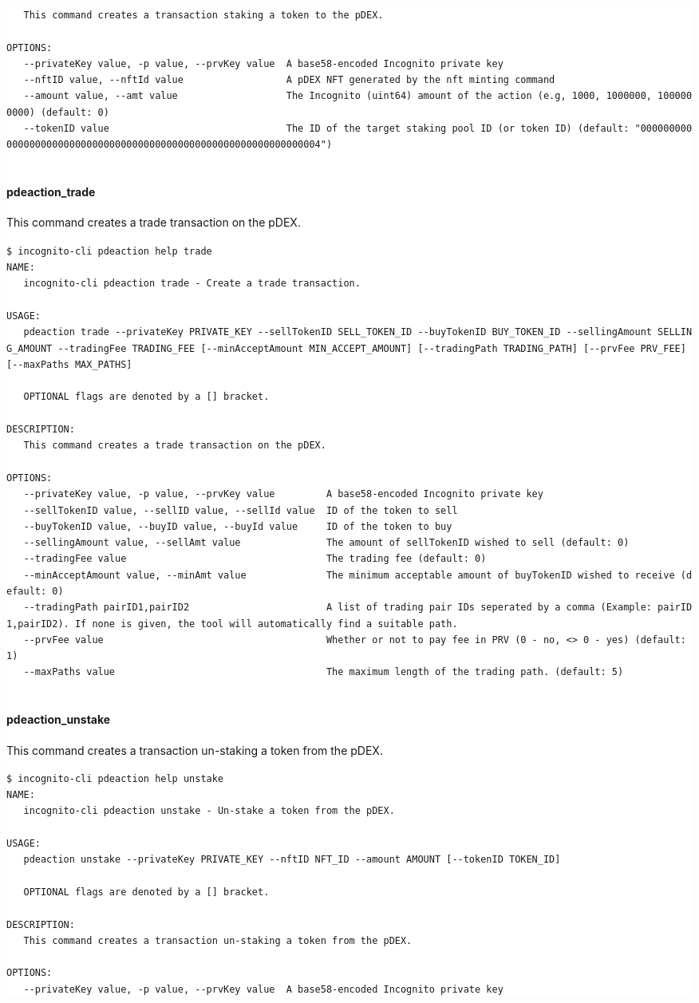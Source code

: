```shell
   This command creates a transaction staking a token to the pDEX.

OPTIONS:
   --privateKey value, -p value, --prvKey value  A base58-encoded Incognito private key
   --nftID value, --nftId value                  A pDEX NFT generated by the nft minting command
   --amount value, --amt value                   The Incognito (uint64) amount of the action (e.g, 1000, 1000000, 1000000000) (default: 0)
   --tokenID value                               The ID of the target staking pool ID (or token ID) (default: "0000000000000000000000000000000000000000000000000000000000000004")
   
```

#### pdeaction_trade
This command creates a trade transaction on the pDEX.
```shell
$ incognito-cli pdeaction help trade
NAME:
   incognito-cli pdeaction trade - Create a trade transaction.

USAGE:
   pdeaction trade --privateKey PRIVATE_KEY --sellTokenID SELL_TOKEN_ID --buyTokenID BUY_TOKEN_ID --sellingAmount SELLING_AMOUNT --tradingFee TRADING_FEE [--minAcceptAmount MIN_ACCEPT_AMOUNT] [--tradingPath TRADING_PATH] [--prvFee PRV_FEE] [--maxPaths MAX_PATHS]

   OPTIONAL flags are denoted by a [] bracket.

DESCRIPTION:
   This command creates a trade transaction on the pDEX.

OPTIONS:
   --privateKey value, -p value, --prvKey value         A base58-encoded Incognito private key
   --sellTokenID value, --sellID value, --sellId value  ID of the token to sell
   --buyTokenID value, --buyID value, --buyId value     ID of the token to buy
   --sellingAmount value, --sellAmt value               The amount of sellTokenID wished to sell (default: 0)
   --tradingFee value                                   The trading fee (default: 0)
   --minAcceptAmount value, --minAmt value              The minimum acceptable amount of buyTokenID wished to receive (default: 0)
   --tradingPath pairID1,pairID2                        A list of trading pair IDs seperated by a comma (Example: pairID1,pairID2). If none is given, the tool will automatically find a suitable path.
   --prvFee value                                       Whether or not to pay fee in PRV (0 - no, <> 0 - yes) (default: 1)
   --maxPaths value                                     The maximum length of the trading path. (default: 5)
   
```

#### pdeaction_unstake
This command creates a transaction un-staking a token from the pDEX.
```shell
$ incognito-cli pdeaction help unstake
NAME:
   incognito-cli pdeaction unstake - Un-stake a token from the pDEX.

USAGE:
   pdeaction unstake --privateKey PRIVATE_KEY --nftID NFT_ID --amount AMOUNT [--tokenID TOKEN_ID]

   OPTIONAL flags are denoted by a [] bracket.

DESCRIPTION:
   This command creates a transaction un-staking a token from the pDEX.

OPTIONS:
   --privateKey value, -p value, --prvKey value  A base58-encoded Incognito private key
```